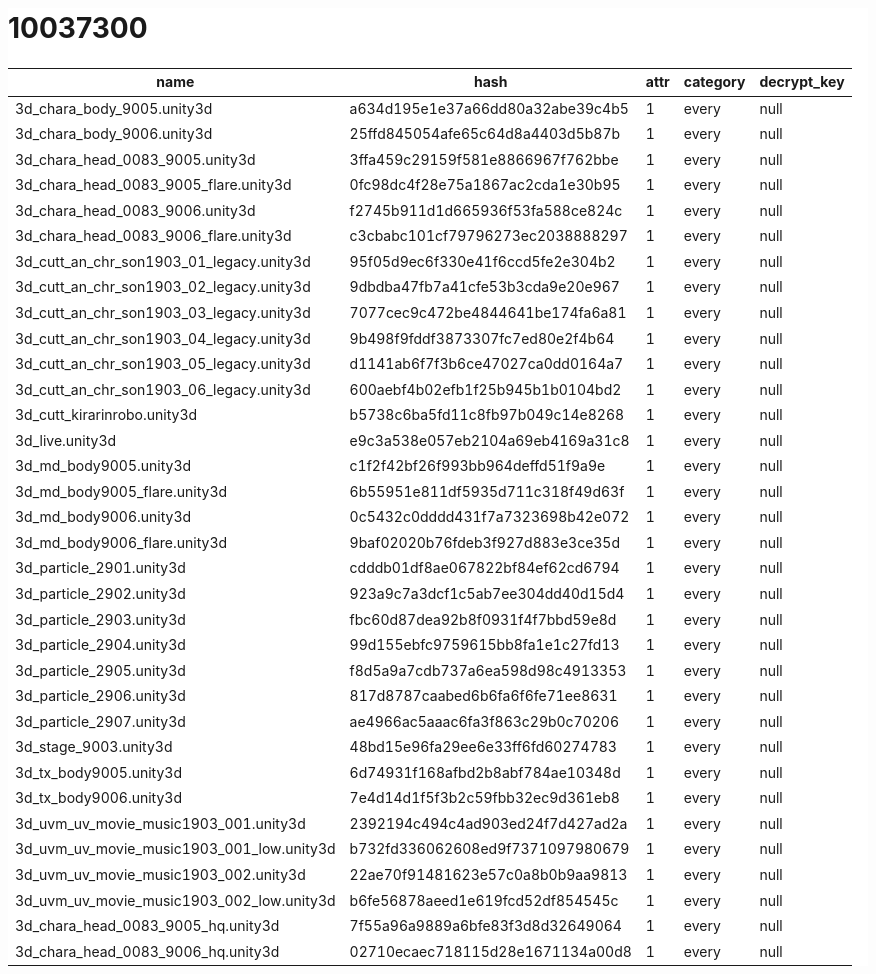 # 10037300

|           name           |            hash                |attr|category|decrypt_key|
| ------------------------ | ------------------------------ | -- | ------ | -- |
|3d_chara_body_9005.unity3d|a634d195e1e37a66dd80a32abe39c4b5|1|every|null|
|3d_chara_body_9006.unity3d|25ffd845054afe65c64d8a4403d5b87b|1|every|null|
|3d_chara_head_0083_9005.unity3d|3ffa459c29159f581e8866967f762bbe|1|every|null|
|3d_chara_head_0083_9005_flare.unity3d|0fc98dc4f28e75a1867ac2cda1e30b95|1|every|null|
|3d_chara_head_0083_9006.unity3d|f2745b911d1d665936f53fa588ce824c|1|every|null|
|3d_chara_head_0083_9006_flare.unity3d|c3cbabc101cf79796273ec2038888297|1|every|null|
|3d_cutt_an_chr_son1903_01_legacy.unity3d|95f05d9ec6f330e41f6ccd5fe2e304b2|1|every|null|
|3d_cutt_an_chr_son1903_02_legacy.unity3d|9dbdba47fb7a41cfe53b3cda9e20e967|1|every|null|
|3d_cutt_an_chr_son1903_03_legacy.unity3d|7077cec9c472be4844641be174fa6a81|1|every|null|
|3d_cutt_an_chr_son1903_04_legacy.unity3d|9b498f9fddf3873307fc7ed80e2f4b64|1|every|null|
|3d_cutt_an_chr_son1903_05_legacy.unity3d|d1141ab6f7f3b6ce47027ca0dd0164a7|1|every|null|
|3d_cutt_an_chr_son1903_06_legacy.unity3d|600aebf4b02efb1f25b945b1b0104bd2|1|every|null|
|3d_cutt_kirarinrobo.unity3d|b5738c6ba5fd11c8fb97b049c14e8268|1|every|null|
|3d_live.unity3d|e9c3a538e057eb2104a69eb4169a31c8|1|every|null|
|3d_md_body9005.unity3d|c1f2f42bf26f993bb964deffd51f9a9e|1|every|null|
|3d_md_body9005_flare.unity3d|6b55951e811df5935d711c318f49d63f|1|every|null|
|3d_md_body9006.unity3d|0c5432c0dddd431f7a7323698b42e072|1|every|null|
|3d_md_body9006_flare.unity3d|9baf02020b76fdeb3f927d883e3ce35d|1|every|null|
|3d_particle_2901.unity3d|cdddb01df8ae067822bf84ef62cd6794|1|every|null|
|3d_particle_2902.unity3d|923a9c7a3dcf1c5ab7ee304dd40d15d4|1|every|null|
|3d_particle_2903.unity3d|fbc60d87dea92b8f0931f4f7bbd59e8d|1|every|null|
|3d_particle_2904.unity3d|99d155ebfc9759615bb8fa1e1c27fd13|1|every|null|
|3d_particle_2905.unity3d|f8d5a9a7cdb737a6ea598d98c4913353|1|every|null|
|3d_particle_2906.unity3d|817d8787caabed6b6fa6f6fe71ee8631|1|every|null|
|3d_particle_2907.unity3d|ae4966ac5aaac6fa3f863c29b0c70206|1|every|null|
|3d_stage_9003.unity3d|48bd15e96fa29ee6e33ff6fd60274783|1|every|null|
|3d_tx_body9005.unity3d|6d74931f168afbd2b8abf784ae10348d|1|every|null|
|3d_tx_body9006.unity3d|7e4d14d1f5f3b2c59fbb32ec9d361eb8|1|every|null|
|3d_uvm_uv_movie_music1903_001.unity3d|2392194c494c4ad903ed24f7d427ad2a|1|every|null|
|3d_uvm_uv_movie_music1903_001_low.unity3d|b732fd336062608ed9f7371097980679|1|every|null|
|3d_uvm_uv_movie_music1903_002.unity3d|22ae70f91481623e57c0a8b0b9aa9813|1|every|null|
|3d_uvm_uv_movie_music1903_002_low.unity3d|b6fe56878aeed1e619fcd52df854545c|1|every|null|
|3d_chara_head_0083_9005_hq.unity3d|7f55a96a9889a6bfe83f3d8d32649064|1|every|null|
|3d_chara_head_0083_9006_hq.unity3d|02710ecaec718115d28e1671134a00d8|1|every|null|